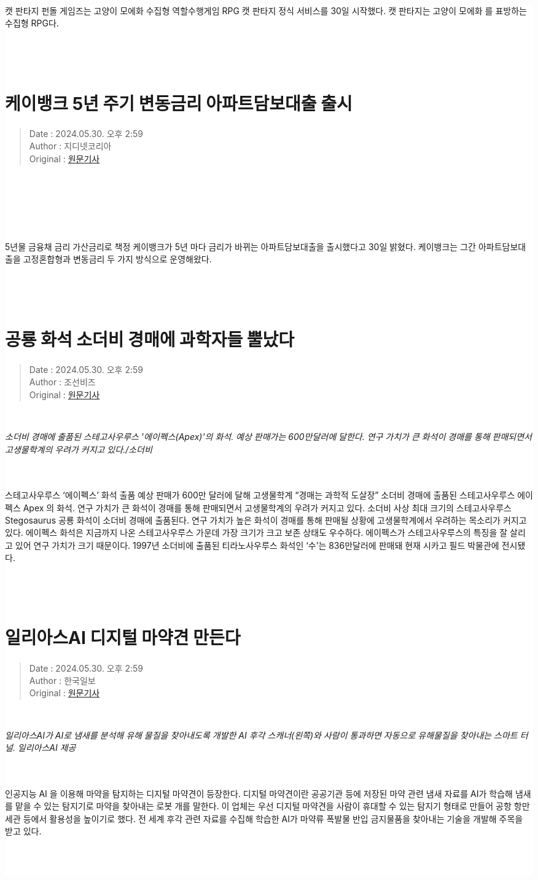 캣 판타지 펀돌 게임즈는 고양이 모에화 수집형 역할수행게임 RPG 캣 판타지 정식 서비스를 30일 시작했다.
캣 판타지는 고양이 모에화 를 표방하는 수집형 RPG다.  
<br/><br/><br/>  

  
# 케이뱅크 5년 주기 변동금리 아파트담보대출 출시  
  
> Date : 2024.05.30. 오후 2:59  
> Author : 지디넷코리아  
> Original : [원문기사](https://n.news.naver.com/mnews/article/092/0002333128?sid=105)  
<br/>  
  
<img alt="" class="_LAZY_LOADING _LAZY_LOADING_INIT_HIDE" src="https://imgnews.pstatic.net/image/092/2024/05/30/0002333128_001_20240530145910798.jpg?type=w647" id="img1" style="display: none;"></img>  
<br/><br/>  
  
5년물 금융채 금리 가산금리로 책정 케이뱅크가 5년 마다 금리가 바뀌는 아파트담보대출을 출시했다고 30일 밝혔다.
케이뱅크는 그간 아파트담보대출을 고정혼합형과 변동금리 두 가지 방식으로 운영해왔다.  
<br/><br/><br/>  

  
# 공룡 화석 소더비 경매에 과학자들 뿔났다  
  
> Date : 2024.05.30. 오후 2:59  
> Author : 조선비즈  
> Original : [원문기사](https://n.news.naver.com/mnews/article/366/0000995637?sid=105)  
<br/>  
  
<img alt="소더비 경매에 출품된 스테고사우루스 '에이펙스(Apex)'의 화석. 예상 판매가는 600만달러에 달한다. 연구 가치가 큰 화석이 경매를 통해 판매되면서 고생물학계의 우려가 커지고 있다./소더비" class="_LAZY_LOADING _LAZY_LOADING_INIT_HIDE" src="https://imgnews.pstatic.net/image/366/2024/05/30/0000995637_001_20240530145908862.JPG?type=w647" id="img1" style="display: none;"></img><em class="img_desc">소더비 경매에 출품된 스테고사우루스 '에이펙스(Apex)'의 화석. 예상 판매가는 600만달러에 달한다. 연구 가치가 큰 화석이 경매를 통해 판매되면서 고생물학계의 우려가 커지고 있다./소더비</em>  
<br/><br/>  
  
스테고사우루스 ‘에이펙스’ 화석 출품 예상 판매가 600만 달러에 달해 고생물학계 “경매는 과학적 도살장” 소더비 경매에 출품된 스테고사우루스 에이펙스 Apex 의 화석.
연구 가치가 큰 화석이 경매를 통해 판매되면서 고생물학계의 우려가 커지고 있다.
소더비 사상 최대 크기의 스테고사우루스 Stegosaurus 공룡 화석이 소더비 경매에 출품된다.
연구 가치가 높은 화석이 경매를 통해 판매될 상황에 고생물학계에서 우려하는 목소리가 커지고 있다.
에이펙스 화석은 지금까지 나온 스테고사우루스 가운데 가장 크기가 크고 보존 상태도 우수하다.
에이펙스가 스테고사우루스의 특징을 잘 살리고 있어 연구 가치가 크기 때문이다.
1997년 소더비에 출품된 티라노사우루스 화석인 ‘수’는 836만달러에 판매돼 현재 시카고 필드 박물관에 전시됐다.  
<br/><br/><br/>  

  
# 일리아스AI 디지털 마약견 만든다  
  
> Date : 2024.05.30. 오후 2:59  
> Author : 한국일보  
> Original : [원문기사](https://n.news.naver.com/mnews/article/469/0000804152?sid=105)  
<br/>  
  
<img alt="일리아스AI가 AI로 냄새를 분석해 유해 물질을 찾아내도록 개발한 AI 후각 스캐너(왼쪽)와 사람이 통과하면 자동으로 유해물질을 찾아내는 스마트 터널. 일리아스AI 제공" class="_LAZY_LOADING _LAZY_LOADING_INIT_HIDE" src="https://imgnews.pstatic.net/image/469/2024/05/30/0000804152_001_20240530145908998.png?type=w647" id="img1" style="display: none;"></img><em class="img_desc">일리아스AI가 AI로 냄새를 분석해 유해 물질을 찾아내도록 개발한 AI 후각 스캐너(왼쪽)와 사람이 통과하면 자동으로 유해물질을 찾아내는 스마트 터널. 일리아스AI 제공</em>  
<br/><br/>  
  
인공지능 AI 을 이용해 마약을 탐지하는 디지털 마약견이 등장한다.
디지털 마약견이란 공공기관 등에 저장된 마약 관련 냄새 자료를 AI가 학습해 냄새를 맡을 수 있는 탐지기로 마약을 찾아내는 로봇 개를 말한다.
이 업체는 우선 디지털 마약견을 사람이 휴대할 수 있는 탐지기 형태로 만들어 공항 항만 세관 등에서 활용성을 높이기로 했다.
전 세계 후각 관련 자료를 수집해 학습한 AI가 마약류 폭발물 반입 금지물품을 찾아내는 기술을 개발해 주목을 받고 있다.  
<br/><br/><br/>  
